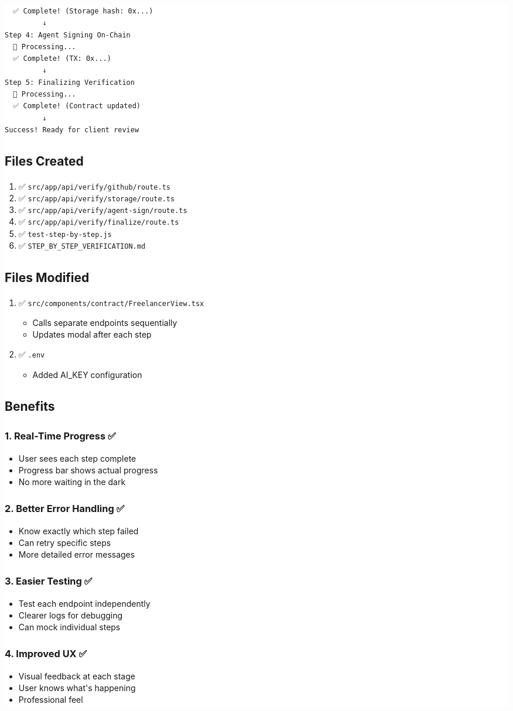 ```
  ✅ Complete! (Storage hash: 0x...)
         ↓
Step 4: Agent Signing On-Chain
  🔄 Processing...
  ✅ Complete! (TX: 0x...)
         ↓
Step 5: Finalizing Verification
  🔄 Processing...
  ✅ Complete! (Contract updated)
         ↓
Success! Ready for client review
```

## Files Created

1. ✅ `src/app/api/verify/github/route.ts`
2. ✅ `src/app/api/verify/storage/route.ts`
3. ✅ `src/app/api/verify/agent-sign/route.ts`
4. ✅ `src/app/api/verify/finalize/route.ts`
5. ✅ `test-step-by-step.js`
6. ✅ `STEP_BY_STEP_VERIFICATION.md`

## Files Modified

1. ✅ `src/components/contract/FreelancerView.tsx`
   - Calls separate endpoints sequentially
   - Updates modal after each step

2. ✅ `.env`
   - Added AI_KEY configuration

## Benefits

### 1. Real-Time Progress ✅
- User sees each step complete
- Progress bar shows actual progress
- No more waiting in the dark

### 2. Better Error Handling ✅
- Know exactly which step failed
- Can retry specific steps
- More detailed error messages

### 3. Easier Testing ✅
- Test each endpoint independently
- Clearer logs for debugging
- Can mock individual steps

### 4. Improved UX ✅
- Visual feedback at each stage
- User knows what's happening
- Professional feel
